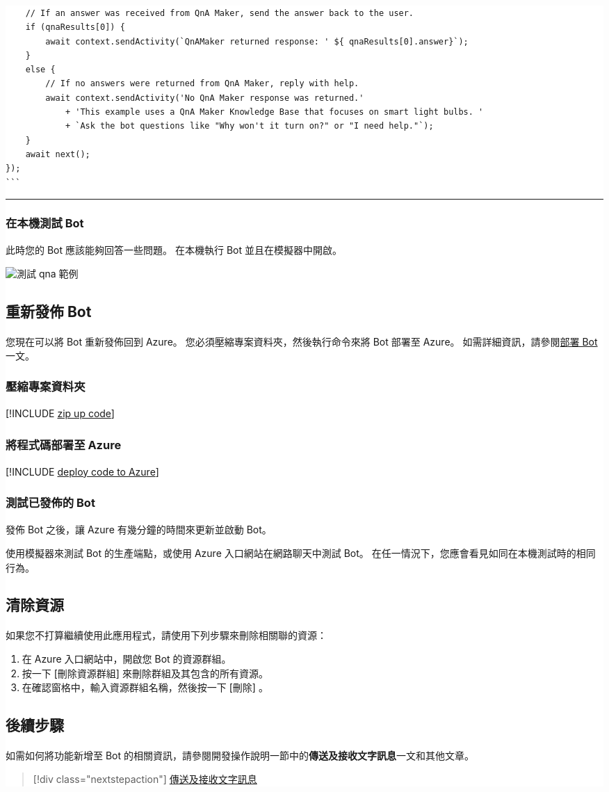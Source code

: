         // If an answer was received from QnA Maker, send the answer back to the user.
        if (qnaResults[0]) {
            await context.sendActivity(`QnAMaker returned response: ' ${ qnaResults[0].answer}`);
        }
        else {
            // If no answers were returned from QnA Maker, reply with help.
            await context.sendActivity('No QnA Maker response was returned.'
                + 'This example uses a QnA Maker Knowledge Base that focuses on smart light bulbs. '
                + `Ask the bot questions like "Why won't it turn on?" or "I need help."`);
        }
        await next();
    });
    ```

---

### <a name="test-the-bot-locally"></a>在本機測試 Bot

此時您的 Bot 應該能夠回答一些問題。 在本機執行 Bot 並且在模擬器中開啟。

![測試 qna 範例](./media/qna-test-bot.png)

## <a name="republish-your-bot"></a>重新發佈 Bot
您現在可以將 Bot 重新發佈回到 Azure。 您必須壓縮專案資料夾，然後執行命令來將 Bot 部署至 Azure。 如需詳細資訊，請參閱[部署 Bot](https://docs.microsoft.com/azure/bot-service/bot-builder-deploy-az-cli?view=azure-bot-service-4.0&tabs=csharp) 一文。 

### <a name="zip-your-project-folder"></a>壓縮專案資料夾 
[!INCLUDE [zip up code](~/includes/deploy/snippet-zip-code.md)]



### <a name="deploy-your-code-to-azure"></a>將程式碼部署至 Azure
[!INCLUDE [deploy code to Azure](~/includes/deploy/snippet-deploy-code-to-az.md)]



### <a name="test-the-published-bot"></a>測試已發佈的 Bot

發佈 Bot 之後，讓 Azure 有幾分鐘的時間來更新並啟動 Bot。

使用模擬器來測試 Bot 的生產端點，或使用 Azure 入口網站在網路聊天中測試 Bot。
在任一情況下，您應會看見如同在本機測試時的相同行為。

## <a name="clean-up-resources"></a>清除資源



如果您不打算繼續使用此應用程式，請使用下列步驟來刪除相關聯的資源：

1. 在 Azure 入口網站中，開啟您 Bot 的資源群組。
2. 按一下 [刪除資源群組]  來刪除群組及其包含的所有資源。
3. 在確認窗格中，輸入資源群組名稱，然後按一下 [刪除]  。

## <a name="next-steps"></a>後續步驟

如需如何將功能新增至 Bot 的相關資訊，請參閱開發操作說明一節中的**傳送及接收文字訊息**一文和其他文章。
> [!div class="nextstepaction"]
> [傳送及接收文字訊息](bot-builder-howto-send-messages.md)
